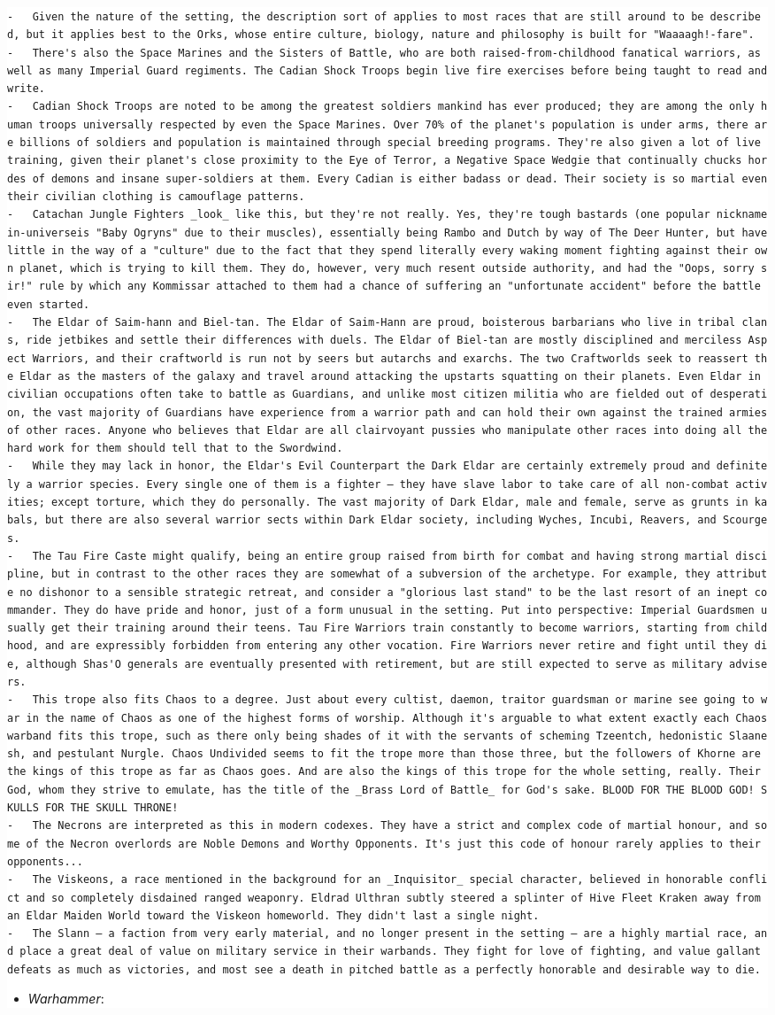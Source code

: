     -   Given the nature of the setting, the description sort of applies to most races that are still around to be described, but it applies best to the Orks, whose entire culture, biology, nature and philosophy is built for "Waaaagh!-fare".
    -   There's also the Space Marines and the Sisters of Battle, who are both raised-from-childhood fanatical warriors, as well as many Imperial Guard regiments. The Cadian Shock Troops begin live fire exercises before being taught to read and write.
    -   Cadian Shock Troops are noted to be among the greatest soldiers mankind has ever produced; they are among the only human troops universally respected by even the Space Marines. Over 70% of the planet's population is under arms, there are billions of soldiers and population is maintained through special breeding programs. They're also given a lot of live training, given their planet's close proximity to the Eye of Terror, a Negative Space Wedgie that continually chucks hordes of demons and insane super-soldiers at them. Every Cadian is either badass or dead. Their society is so martial even their civilian clothing is camouflage patterns.
    -   Catachan Jungle Fighters _look_ like this, but they're not really. Yes, they're tough bastards (one popular nickname in-universeis "Baby Ogryns" due to their muscles), essentially being Rambo and Dutch by way of The Deer Hunter, but have little in the way of a "culture" due to the fact that they spend literally every waking moment fighting against their own planet, which is trying to kill them. They do, however, very much resent outside authority, and had the "Oops, sorry sir!" rule by which any Kommissar attached to them had a chance of suffering an "unfortunate accident" before the battle even started.
    -   The Eldar of Saim-hann and Biel-tan. The Eldar of Saim-Hann are proud, boisterous barbarians who live in tribal clans, ride jetbikes and settle their differences with duels. The Eldar of Biel-tan are mostly disciplined and merciless Aspect Warriors, and their craftworld is run not by seers but autarchs and exarchs. The two Craftworlds seek to reassert the Eldar as the masters of the galaxy and travel around attacking the upstarts squatting on their planets. Even Eldar in civilian occupations often take to battle as Guardians, and unlike most citizen militia who are fielded out of desperation, the vast majority of Guardians have experience from a warrior path and can hold their own against the trained armies of other races. Anyone who believes that Eldar are all clairvoyant pussies who manipulate other races into doing all the hard work for them should tell that to the Swordwind.
    -   While they may lack in honor, the Eldar's Evil Counterpart the Dark Eldar are certainly extremely proud and definitely a warrior species. Every single one of them is a fighter — they have slave labor to take care of all non-combat activities; except torture, which they do personally. The vast majority of Dark Eldar, male and female, serve as grunts in kabals, but there are also several warrior sects within Dark Eldar society, including Wyches, Incubi, Reavers, and Scourges.
    -   The Tau Fire Caste might qualify, being an entire group raised from birth for combat and having strong martial discipline, but in contrast to the other races they are somewhat of a subversion of the archetype. For example, they attribute no dishonor to a sensible strategic retreat, and consider a "glorious last stand" to be the last resort of an inept commander. They do have pride and honor, just of a form unusual in the setting. Put into perspective: Imperial Guardsmen usually get their training around their teens. Tau Fire Warriors train constantly to become warriors, starting from childhood, and are expressibly forbidden from entering any other vocation. Fire Warriors never retire and fight until they die, although Shas'O generals are eventually presented with retirement, but are still expected to serve as military advisers.
    -   This trope also fits Chaos to a degree. Just about every cultist, daemon, traitor guardsman or marine see going to war in the name of Chaos as one of the highest forms of worship. Although it's arguable to what extent exactly each Chaos warband fits this trope, such as there only being shades of it with the servants of scheming Tzeentch, hedonistic Slaanesh, and pestulant Nurgle. Chaos Undivided seems to fit the trope more than those three, but the followers of Khorne are the kings of this trope as far as Chaos goes. And are also the kings of this trope for the whole setting, really. Their God, whom they strive to emulate, has the title of the _Brass Lord of Battle_ for God's sake. BLOOD FOR THE BLOOD GOD! SKULLS FOR THE SKULL THRONE!
    -   The Necrons are interpreted as this in modern codexes. They have a strict and complex code of martial honour, and some of the Necron overlords are Noble Demons and Worthy Opponents. It's just this code of honour rarely applies to their opponents...
    -   The Viskeons, a race mentioned in the background for an _Inquisitor_ special character, believed in honorable conflict and so completely disdained ranged weaponry. Eldrad Ulthran subtly steered a splinter of Hive Fleet Kraken away from an Eldar Maiden World toward the Viskeon homeworld. They didn't last a single night.
    -   The Slann — a faction from very early material, and no longer present in the setting — are a highly martial race, and place a great deal of value on military service in their warbands. They fight for love of fighting, and value gallant defeats as much as victories, and most see a death in pitched battle as a perfectly honorable and desirable way to die.
-   _Warhammer_: